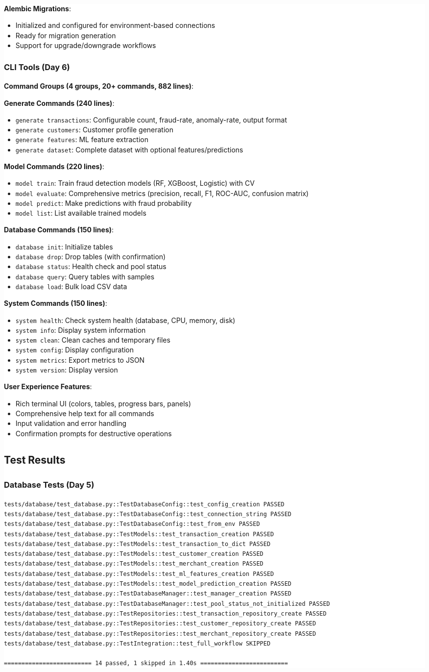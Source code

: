 **Alembic Migrations**:
- Initialized and configured for environment-based connections
- Ready for migration generation
- Support for upgrade/downgrade workflows

### CLI Tools (Day 6)

**Command Groups (4 groups, 20+ commands, 882 lines)**:

**Generate Commands (240 lines)**:
- `generate transactions`: Configurable count, fraud-rate, anomaly-rate, output format
- `generate customers`: Customer profile generation
- `generate features`: ML feature extraction
- `generate dataset`: Complete dataset with optional features/predictions

**Model Commands (220 lines)**:
- `model train`: Train fraud detection models (RF, XGBoost, Logistic) with CV
- `model evaluate`: Comprehensive metrics (precision, recall, F1, ROC-AUC, confusion matrix)
- `model predict`: Make predictions with fraud probability
- `model list`: List available trained models

**Database Commands (150 lines)**:
- `database init`: Initialize tables
- `database drop`: Drop tables (with confirmation)
- `database status`: Health check and pool status
- `database query`: Query tables with samples
- `database load`: Bulk load CSV data

**System Commands (150 lines)**:
- `system health`: Check system health (database, CPU, memory, disk)
- `system info`: Display system information
- `system clean`: Clean caches and temporary files
- `system config`: Display configuration
- `system metrics`: Export metrics to JSON
- `system version`: Display version

**User Experience Features**:
- Rich terminal UI (colors, tables, progress bars, panels)
- Comprehensive help text for all commands
- Input validation and error handling
- Confirmation prompts for destructive operations

## Test Results

### Database Tests (Day 5)
```
tests/database/test_database.py::TestDatabaseConfig::test_config_creation PASSED
tests/database/test_database.py::TestDatabaseConfig::test_connection_string PASSED
tests/database/test_database.py::TestDatabaseConfig::test_from_env PASSED
tests/database/test_database.py::TestModels::test_transaction_creation PASSED
tests/database/test_database.py::TestModels::test_transaction_to_dict PASSED
tests/database/test_database.py::TestModels::test_customer_creation PASSED
tests/database/test_database.py::TestModels::test_merchant_creation PASSED
tests/database/test_database.py::TestModels::test_ml_features_creation PASSED
tests/database/test_database.py::TestModels::test_model_prediction_creation PASSED
tests/database/test_database.py::TestDatabaseManager::test_manager_creation PASSED
tests/database/test_database.py::TestDatabaseManager::test_pool_status_not_initialized PASSED
tests/database/test_database.py::TestRepositories::test_transaction_repository_create PASSED
tests/database/test_database.py::TestRepositories::test_customer_repository_create PASSED
tests/database/test_database.py::TestRepositories::test_merchant_repository_create PASSED
tests/database/test_database.py::TestIntegration::test_full_workflow SKIPPED

========================= 14 passed, 1 skipped in 1.40s =========================
```

